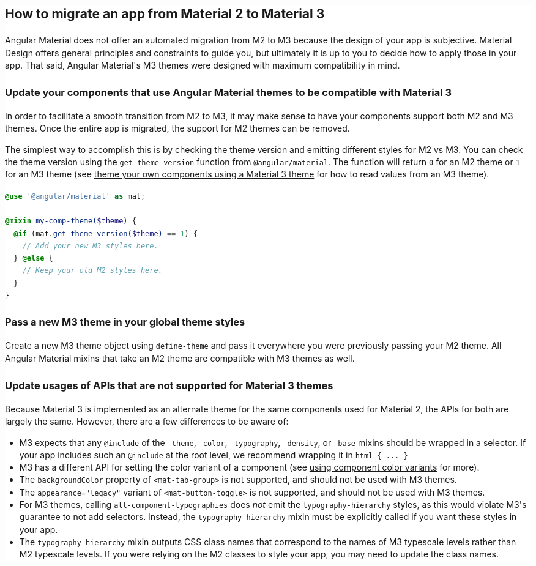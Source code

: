 ## How to migrate an app from Material 2 to Material 3

Angular Material does not offer an automated migration from M2 to M3 because the design of your app
is subjective. Material Design offers general principles and constraints to guide you, but
ultimately it is up to you to decide how to apply those in your app. That said, Angular Material's M3 themes were designed with maximum compatibility in mind.

### Update your components that use Angular Material themes to be compatible with Material 3

In order to facilitate a smooth transition from M2 to M3, it may make sense to have your components
support both M2 and M3 themes. Once the entire app is migrated, the support for M2 themes can be
removed.

The simplest way to accomplish this is by checking the theme version and emitting different styles
for M2 vs M3. You can check the theme version using the `get-theme-version` function from
`@angular/material`. The function will return `0` for an M2 theme or `1` for an M3 theme (see
[theme your own components using a Material 3 theme](https://material.angular.io/guide/theming#theme-your-own-components-using-a-material-3-theme)
for how to read values from an M3 theme).

```scss
@use '@angular/material' as mat;

@mixin my-comp-theme($theme) {
  @if (mat.get-theme-version($theme) == 1) {
    // Add your new M3 styles here.
  } @else {
    // Keep your old M2 styles here.
  }
}
```

### Pass a new M3 theme in your global theme styles

Create a new M3 theme object using `define-theme` and pass it everywhere you were previously passing
your M2 theme. All Angular Material mixins that take an M2 theme are compatible with M3 themes as
well.

### Update usages of APIs that are not supported for Material 3 themes

Because Material 3 is implemented as an alternate theme for the same components used for Material 2,
the APIs for both are largely the same. However, there are a few differences to be aware of:

- M3 expects that any `@include` of the `-theme`, `-color`, `-typography`, `-density`, or `-base`
  mixins should be wrapped in a selector. If your app includes such an `@include` at the root level,
  we recommend wrapping it in `html { ... }`
- M3 has a different API for setting the color variant of a component (see
  [using component color variants](https://material.angular.io/guide/theming#using-component-color-variants)
  for more).
- The `backgroundColor` property of `<mat-tab-group>` is not supported, and should not be used with
  M3 themes.
- The `appearance="legacy"` variant of `<mat-button-toggle>` is not supported, and should not be
  used with M3 themes.
- For M3 themes, calling `all-component-typographies` does _not_ emit the `typography-hierarchy`
  styles, as this would violate M3's guarantee to not add selectors. Instead, the
  `typography-hierarchy` mixin must be explicitly called if you want these styles in your app.
- The `typography-hierarchy` mixin outputs CSS class names that correspond to the names of M3
  typescale levels rather than M2 typescale levels. If you were relying on the M2 classes to style
  your app, you may need to update the class names.
